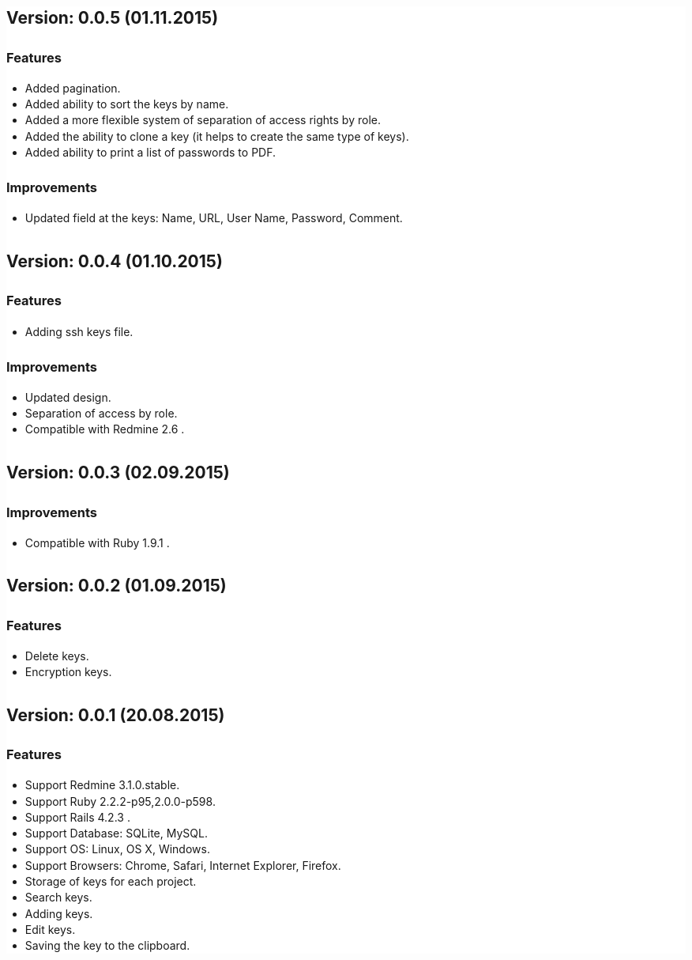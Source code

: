 ## Version: 0.0.5 (01.11.2015)
### Features
- Added pagination.
- Added ability to sort the keys by name.
- Added a more flexible system of separation of access rights by role.
- Added the ability to clone a key (it helps to create the same type of keys).
- Added ability to print a list of passwords to PDF.
### Improvements
- Updated field at the keys: Name, URL, User Name, Password, Comment.

## Version: 0.0.4 (01.10.2015)
### Features
- Adding ssh keys file.
### Improvements
- Updated design.
- Separation of access by role.
- Compatible with Redmine 2.6 .

## Version: 0.0.3 (02.09.2015)
### Improvements
- Compatible with Ruby 1.9.1 .

## Version: 0.0.2 (01.09.2015)
### Features
- Delete keys.
- Encryption keys.

## Version: 0.0.1 (20.08.2015)
### Features
- Support Redmine 3.1.0.stable.
- Support Ruby 2.2.2-p95,2.0.0-p598.
- Support Rails 4.2.3 .
- Support Database: SQLite, MySQL.
- Support OS: Linux, OS X, Windows.
- Support Browsers: Chrome, Safari, Internet Explorer, Firefox.
- Storage of keys for each project.
- Search keys.
- Adding keys.
- Edit keys.
- Saving the key to the clipboard.